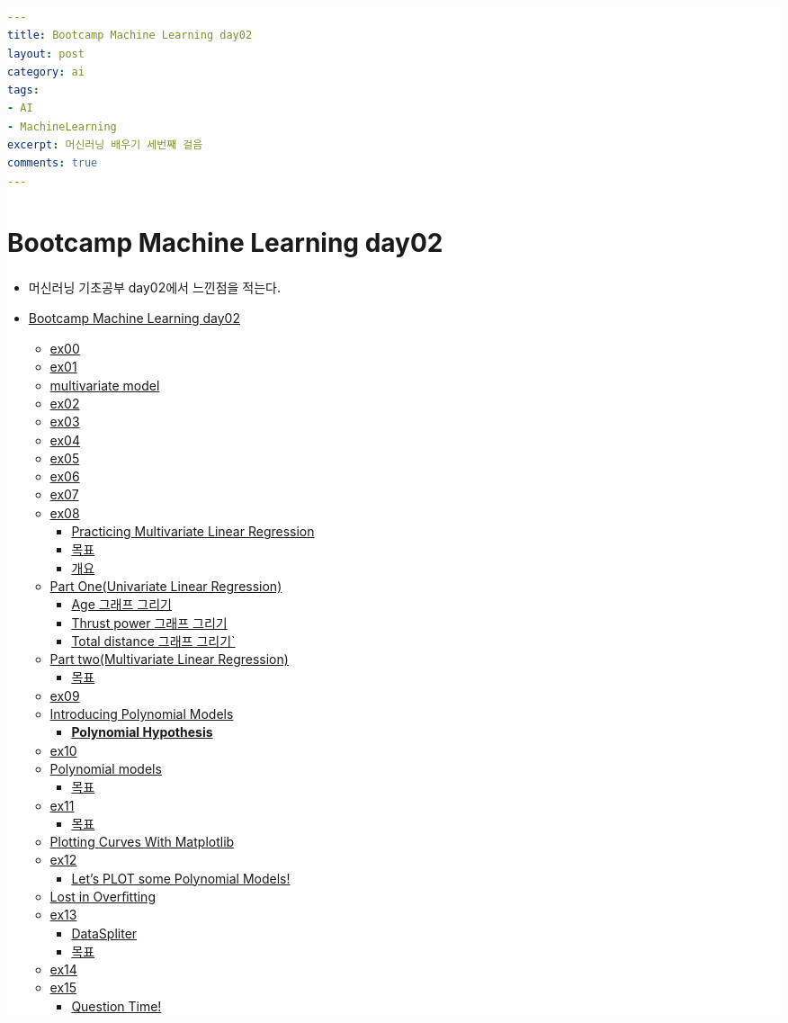 ```yaml
---
title: Bootcamp Machine Learning day02
layout: post
category: ai
tags:
- AI
- MachineLearning
excerpt: 머신러닝 배우기 세번째 걸음
comments: true
---
```


# Bootcamp Machine Learning day02

- 머신러닝 기초공부 day02에서 느낀점을 적는다.


- [Bootcamp Machine Learning day02](#bootcamp-machine-learning-day02)
  - [ex00](#ex00)
  - [ex01](#ex01)
  - [multivariate model](#multivariate-model)
  - [ex02](#ex02)
  - [ex03](#ex03)
  - [ex04](#ex04)
  - [ex05](#ex05)
  - [ex06](#ex06)
  - [ex07](#ex07)
  - [ex08](#ex08)
    - [Practicing Multivariate Linear Regression](#practicing-multivariate-linear-regression)
    - [목표](#목표)
    - [개요](#개요)
  - [Part One(Univariate Linear Regression)](#part-oneunivariate-linear-regression)
    - [Age 그래프 그리기](#age-그래프-그리기)
    - [Thrust power 그래프 그리기](#thrust-power-그래프-그리기)
    - [Total distance 그래프 그리기`](#total-distance-그래프-그리기)
  - [Part two(Multivariate Linear Regression)](#part-twomultivariate-linear-regression)
    - [목표](#목표-1)
  - [ex09](#ex09)
  - [Introducing Polynomial Models](#introducing-polynomial-models)
    - [**Polynomial Hypothesis**](#polynomial-hypothesis)
  - [ex10](#ex10)
  - [Polynomial models](#polynomial-models)
    - [목표](#목표-2)
  - [ex11](#ex11)
    - [목표](#목표-3)
  - [Plotting Curves With Matplotlib](#plotting-curves-with-matplotlib)
  - [ex12](#ex12)
    - [Let’s PLOT some Polynomial Models!](#lets-plot-some-polynomial-models)
  - [Lost in Overﬁtting](#lost-in-overﬁtting)
  - [ex13](#ex13)
    - [DataSpliter](#dataspliter)
    - [목표](#목표-4)
  - [ex14](#ex14)
  - [ex15](#ex15)
    - [Question Time!](#question-time)
